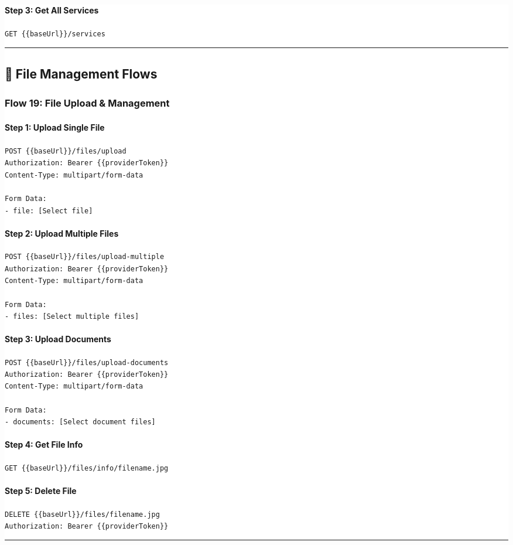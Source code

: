 #### **Step 3: Get All Services**
```bash
GET {{baseUrl}}/services
```

---

## 📁 **File Management Flows**

### **Flow 19: File Upload & Management**

#### **Step 1: Upload Single File**
```bash
POST {{baseUrl}}/files/upload
Authorization: Bearer {{providerToken}}
Content-Type: multipart/form-data

Form Data:
- file: [Select file]
```

#### **Step 2: Upload Multiple Files**
```bash
POST {{baseUrl}}/files/upload-multiple
Authorization: Bearer {{providerToken}}
Content-Type: multipart/form-data

Form Data:
- files: [Select multiple files]
```

#### **Step 3: Upload Documents**
```bash
POST {{baseUrl}}/files/upload-documents
Authorization: Bearer {{providerToken}}
Content-Type: multipart/form-data

Form Data:
- documents: [Select document files]
```

#### **Step 4: Get File Info**
```bash
GET {{baseUrl}}/files/info/filename.jpg
```

#### **Step 5: Delete File**
```bash
DELETE {{baseUrl}}/files/filename.jpg
Authorization: Bearer {{providerToken}}
```

---
